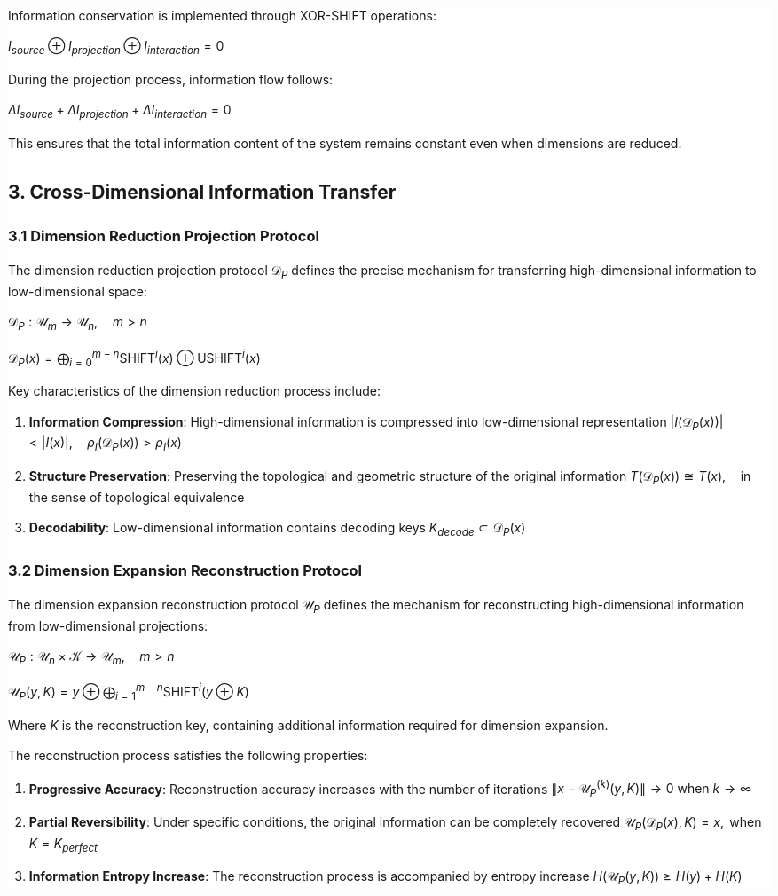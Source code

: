 Information conservation is implemented through XOR-SHIFT operations:

$`I_{source} \oplus I_{projection} \oplus I_{interaction} = 0`$

During the projection process, information flow follows:

$`\Delta I_{source} + \Delta I_{projection} + \Delta I_{interaction} = 0`$

This ensures that the total information content of the system remains constant even when dimensions are reduced.

## 3. Cross-Dimensional Information Transfer

### 3.1 Dimension Reduction Projection Protocol

The dimension reduction projection protocol $`\mathcal{D}_P`$ defines the precise mechanism for transferring high-dimensional information to low-dimensional space:

$`\mathcal{D}_P: \mathcal{U}_m \rightarrow \mathcal{U}_n, \quad m > n`$

$`\mathcal{D}_P(x) = \bigoplus_{i=0}^{m-n} \text{SHIFT}^i(x) \oplus \text{USHIFT}^{i}(x)`$

Key characteristics of the dimension reduction process include:

1. **Information Compression**: High-dimensional information is compressed into low-dimensional representation
   $`|I(\mathcal{D}_P(x))| < |I(x)|, \quad \rho_I(\mathcal{D}_P(x)) > \rho_I(x)`$

2. **Structure Preservation**: Preserving the topological and geometric structure of the original information
   $`T(\mathcal{D}_P(x)) \cong T(x), \quad \text{in the sense of topological equivalence}`$

3. **Decodability**: Low-dimensional information contains decoding keys
   $`K_{decode} \subset \mathcal{D}_P(x)`$

### 3.2 Dimension Expansion Reconstruction Protocol

The dimension expansion reconstruction protocol $`\mathcal{U}_P`$ defines the mechanism for reconstructing high-dimensional information from low-dimensional projections:

$`\mathcal{U}_P: \mathcal{U}_n \times \mathcal{K} \rightarrow \mathcal{U}_m, \quad m > n`$

$`\mathcal{U}_P(y, K) = y \oplus \bigoplus_{i=1}^{m-n} \text{SHIFT}^i(y \oplus K)`$

Where $`K`$ is the reconstruction key, containing additional information required for dimension expansion.

The reconstruction process satisfies the following properties:

1. **Progressive Accuracy**: Reconstruction accuracy increases with the number of iterations
   $`\|x - \mathcal{U}_P^{(k)}(y, K)\| \rightarrow 0 \text{ when } k \rightarrow \infty`$

2. **Partial Reversibility**: Under specific conditions, the original information can be completely recovered
   $`\mathcal{U}_P(\mathcal{D}_P(x), K) = x, \text{ when } K = K_{perfect}`$

3. **Information Entropy Increase**: The reconstruction process is accompanied by entropy increase
   $`H(\mathcal{U}_P(y, K)) \geq H(y) + H(K)`$
